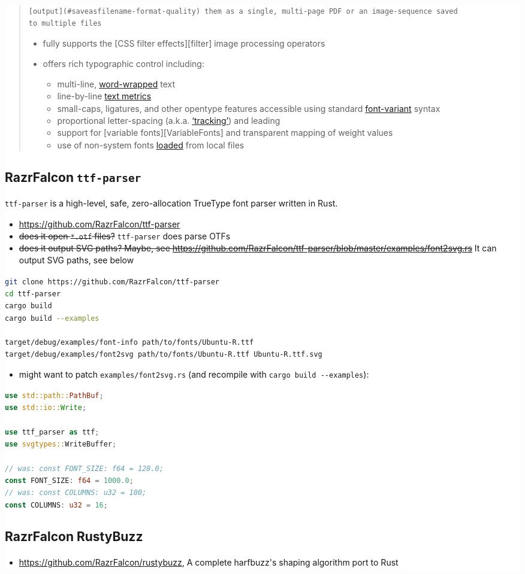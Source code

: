 >     [output](#saveasfilename-format-quality) them as a single, multi-page PDF or an image-sequence saved
>     to multiple files
>   - fully supports the [CSS filter effects][filter] image processing operators
>   - offers rich typographic control including:
>
>     - multi-line, [word-wrapped](#textwrap) text
>     - line-by-line [text metrics](#measuretextstr-width)
>     - small-caps, ligatures, and other opentype features accessible using standard
>       [font-variant](#fontvariant) syntax
>     - proportional letter-spacing (a.k.a. [‘tracking’](#texttracking)) and leading
>     - support for [variable fonts][VariableFonts] and transparent mapping of weight values
>     - use of non-system fonts [loaded](#usefamilyname-fontpaths) from local files

## RazrFalcon `ttf-parser`

`ttf-parser` is a high-level, safe, zero-allocation TrueType font parser written in Rust.

* https://github.com/RazrFalcon/ttf-parser
* <strike>does it open `*.otf` files?</strike> `ttf-parser` does parse OTFs
* <strike>does it output SVG paths? Maybe, see
  https://github.com/RazrFalcon/ttf-parser/blob/master/examples/font2svg.rs</strike> It can output SVG
  paths, see below

```sh
git clone https://github.com/RazrFalcon/ttf-parser
cd ttf-parser
cargo build
cargo build --examples

target/debug/examples/font-info path/to/fonts/Ubuntu-R.ttf
target/debug/examples/font2svg path/to/fonts/Ubuntu-R.ttf Ubuntu-R.ttf.svg
```

* might want to patch `examples/font2svg.rs` (and recompile with `cargo build --examples`):

```rust
use std::path::PathBuf;
use std::io::Write;

use ttf_parser as ttf;
use svgtypes::WriteBuffer;

// was: const FONT_SIZE: f64 = 128.0;
const FONT_SIZE: f64 = 1000.0;
// was: const COLUMNS: u32 = 100;
const COLUMNS: u32 = 16;
```

## RazrFalcon RustyBuzz

* https://github.com/RazrFalcon/rustybuzz, A complete harfbuzz's shaping algorithm port to Rust

